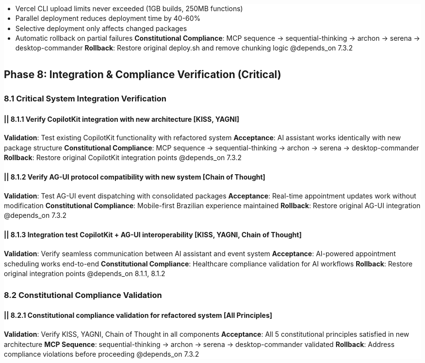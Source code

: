 - Vercel CLI upload limits never exceeded (1GB builds, 250MB functions)
- Parallel deployment reduces deployment time by 40-60%
- Selective deployment only affects changed packages
- Automatic rollback on partial failures
  **Constitutional Compliance**: MCP sequence → sequential-thinking → archon → serena → desktop-commander
  **Rollback**: Restore original deploy.sh and remove chunking logic
  @depends_on 7.3.2

## Phase 8: Integration & Compliance Verification (Critical)

### 8.1 Critical System Integration Verification

#### || 8.1.1 Verify CopilotKit integration with new architecture [KISS, YAGNI]

**Validation**: Test existing CopilotKit functionality with refactored system
**Acceptance**: AI assistant works identically with new package structure
**Constitutional Compliance**: MCP sequence → sequential-thinking → archon → serena → desktop-commander
**Rollback**: Restore original CopilotKit integration points
@depends_on 7.3.2

#### || 8.1.2 Verify AG-UI protocol compatibility with new system [Chain of Thought]

**Validation**: Test AG-UI event dispatching with consolidated packages
**Acceptance**: Real-time appointment updates work without modification
**Constitutional Compliance**: Mobile-first Brazilian experience maintained
**Rollback**: Restore original AG-UI integration
@depends_on 7.3.2

#### || 8.1.3 Integration test CopilotKit + AG-UI interoperability [KISS, YAGNI, Chain of Thought]

**Validation**: Verify seamless communication between AI assistant and event system
**Acceptance**: AI-powered appointment scheduling works end-to-end
**Constitutional Compliance**: Healthcare compliance validation for AI workflows
**Rollback**: Restore original integration points
@depends_on 8.1.1, 8.1.2

### 8.2 Constitutional Compliance Validation

#### || 8.2.1 Constitutional compliance validation for refactored system [All Principles]

**Validation**: Verify KISS, YAGNI, Chain of Thought in all components
**Acceptance**: All 5 constitutional principles satisfied in new architecture
**MCP Sequence**: sequential-thinking → archon → serena → desktop-commander validated
**Rollback**: Address compliance violations before proceeding
@depends_on 7.3.2
